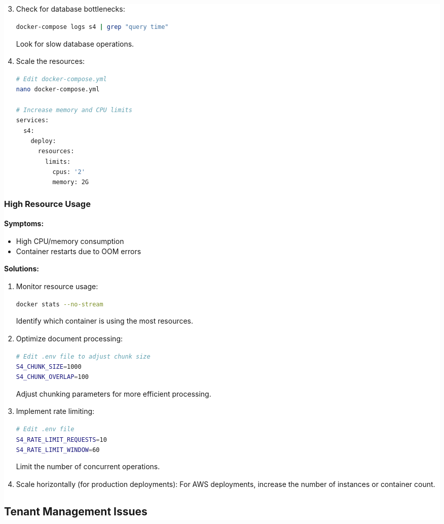 3. Check for database bottlenecks:
   ```bash
   docker-compose logs s4 | grep "query time"
   ```
   Look for slow database operations.

4. Scale the resources:
   ```bash
   # Edit docker-compose.yml
   nano docker-compose.yml
   
   # Increase memory and CPU limits
   services:
     s4:
       deploy:
         resources:
           limits:
             cpus: '2'
             memory: 2G
   ```

### High Resource Usage

**Symptoms:**
- High CPU/memory consumption
- Container restarts due to OOM errors

**Solutions:**
1. Monitor resource usage:
   ```bash
   docker stats --no-stream
   ```
   Identify which container is using the most resources.

2. Optimize document processing:
   ```bash
   # Edit .env file to adjust chunk size
   S4_CHUNK_SIZE=1000
   S4_CHUNK_OVERLAP=100
   ```
   Adjust chunking parameters for more efficient processing.

3. Implement rate limiting:
   ```bash
   # Edit .env file
   S4_RATE_LIMIT_REQUESTS=10
   S4_RATE_LIMIT_WINDOW=60
   ```
   Limit the number of concurrent operations.

4. Scale horizontally (for production deployments):
   For AWS deployments, increase the number of instances or container count.

## Tenant Management Issues
